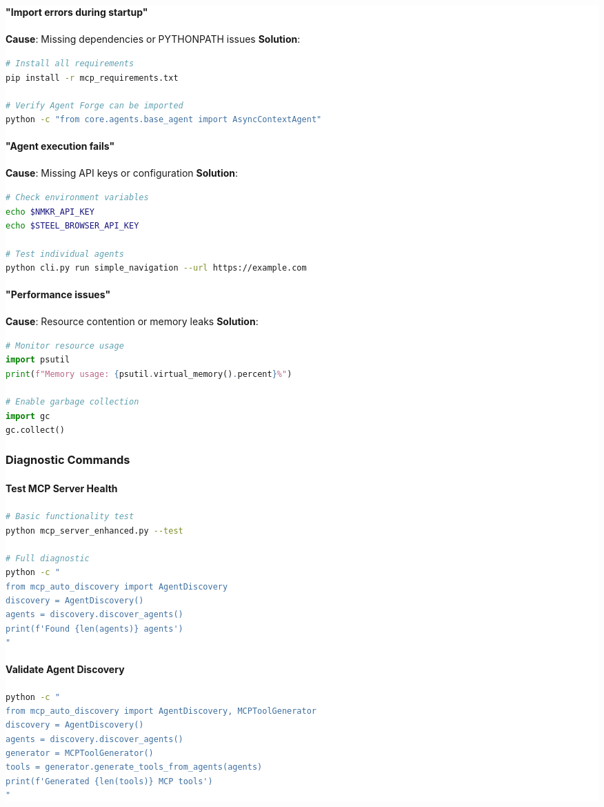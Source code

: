 #### "Import errors during startup"
**Cause**: Missing dependencies or PYTHONPATH issues
**Solution**:
```bash
# Install all requirements
pip install -r mcp_requirements.txt

# Verify Agent Forge can be imported
python -c "from core.agents.base_agent import AsyncContextAgent"
```

#### "Agent execution fails"
**Cause**: Missing API keys or configuration
**Solution**:
```bash
# Check environment variables
echo $NMKR_API_KEY
echo $STEEL_BROWSER_API_KEY

# Test individual agents
python cli.py run simple_navigation --url https://example.com
```

#### "Performance issues"
**Cause**: Resource contention or memory leaks
**Solution**:
```python
# Monitor resource usage
import psutil
print(f"Memory usage: {psutil.virtual_memory().percent}%")

# Enable garbage collection
import gc
gc.collect()
```

### Diagnostic Commands

#### Test MCP Server Health
```bash
# Basic functionality test
python mcp_server_enhanced.py --test

# Full diagnostic
python -c "
from mcp_auto_discovery import AgentDiscovery
discovery = AgentDiscovery()
agents = discovery.discover_agents()
print(f'Found {len(agents)} agents')
"
```

#### Validate Agent Discovery
```bash
python -c "
from mcp_auto_discovery import AgentDiscovery, MCPToolGenerator
discovery = AgentDiscovery()
agents = discovery.discover_agents()
generator = MCPToolGenerator()
tools = generator.generate_tools_from_agents(agents)
print(f'Generated {len(tools)} MCP tools')
"
```
